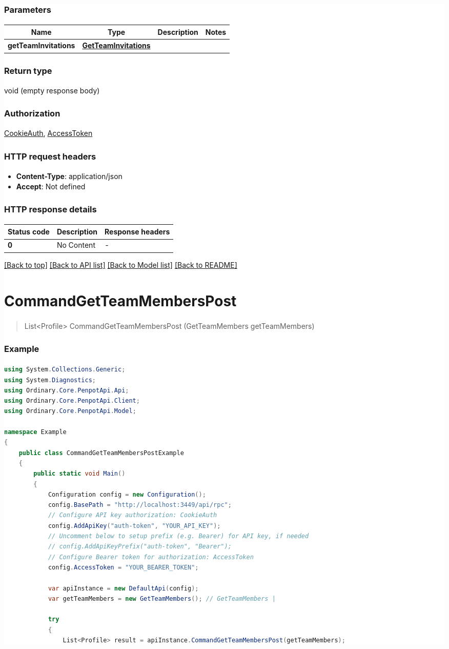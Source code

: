 ### Parameters

| Name | Type | Description | Notes |
|------|------|-------------|-------|
| **getTeamInvitations** | [**GetTeamInvitations**](GetTeamInvitations.md) |  |  |

### Return type

void (empty response body)

### Authorization

[CookieAuth](../README.md#CookieAuth), [AccessToken](../README.md#AccessToken)

### HTTP request headers

 - **Content-Type**: application/json
 - **Accept**: Not defined


### HTTP response details
| Status code | Description | Response headers |
|-------------|-------------|------------------|
| **0** | No Content |  -  |

[[Back to top]](#) [[Back to API list]](../README.md#documentation-for-api-endpoints) [[Back to Model list]](../README.md#documentation-for-models) [[Back to README]](../README.md)

<a id="commandgetteammemberspost"></a>
# **CommandGetTeamMembersPost**
> List&lt;Profile&gt; CommandGetTeamMembersPost (GetTeamMembers getTeamMembers)



### Example
```csharp
using System.Collections.Generic;
using System.Diagnostics;
using Ordinary.Core.PenpotApi.Api;
using Ordinary.Core.PenpotApi.Client;
using Ordinary.Core.PenpotApi.Model;

namespace Example
{
    public class CommandGetTeamMembersPostExample
    {
        public static void Main()
        {
            Configuration config = new Configuration();
            config.BasePath = "http://localhost:3449/api/rpc";
            // Configure API key authorization: CookieAuth
            config.AddApiKey("auth-token", "YOUR_API_KEY");
            // Uncomment below to setup prefix (e.g. Bearer) for API key, if needed
            // config.AddApiKeyPrefix("auth-token", "Bearer");
            // Configure Bearer token for authorization: AccessToken
            config.AccessToken = "YOUR_BEARER_TOKEN";

            var apiInstance = new DefaultApi(config);
            var getTeamMembers = new GetTeamMembers(); // GetTeamMembers | 

            try
            {
                List<Profile> result = apiInstance.CommandGetTeamMembersPost(getTeamMembers);
```